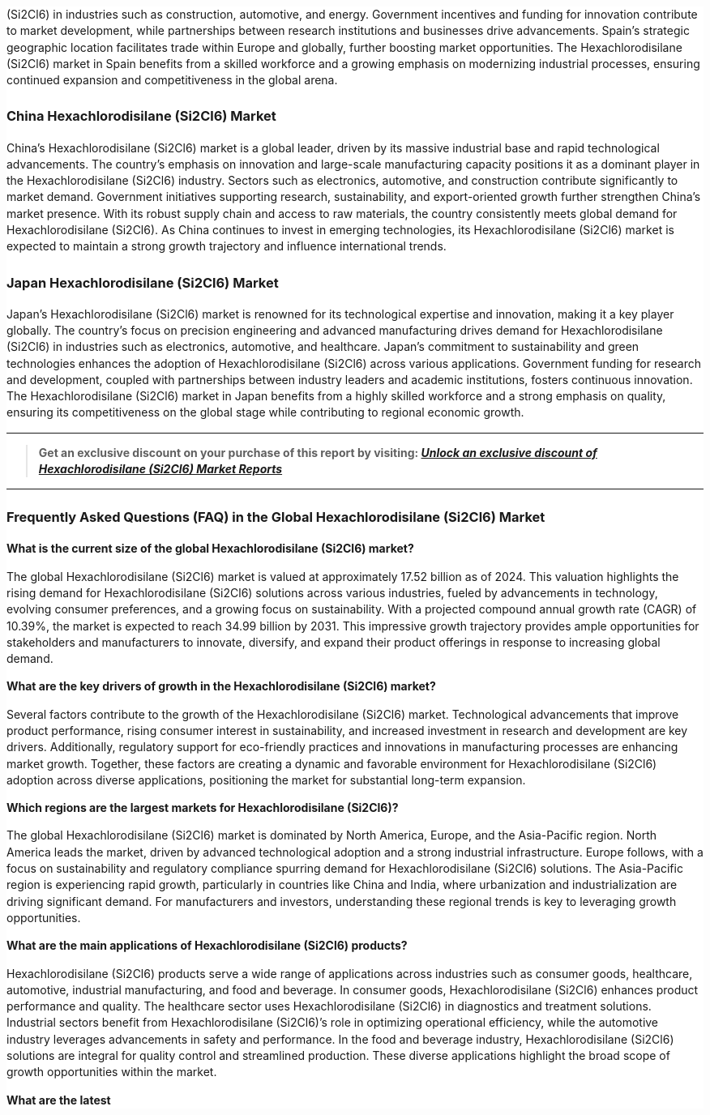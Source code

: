 (Si2Cl6) in industries such as construction, automotive, and energy. Government incentives and funding for innovation contribute to market development, while partnerships between research institutions and businesses drive advancements. Spain&rsquo;s strategic geographic location facilitates trade within Europe and globally, further boosting market opportunities. The Hexachlorodisilane (Si2Cl6) market in Spain benefits from a skilled workforce and a growing emphasis on modernizing industrial processes, ensuring continued expansion and competitiveness in the global arena.</p><h3>China Hexachlorodisilane (Si2Cl6) Market</h3><p>China&rsquo;s Hexachlorodisilane (Si2Cl6) market is a global leader, driven by its massive industrial base and rapid technological advancements. The country&rsquo;s emphasis on innovation and large-scale manufacturing capacity positions it as a dominant player in the Hexachlorodisilane (Si2Cl6) industry. Sectors such as electronics, automotive, and construction contribute significantly to market demand. Government initiatives supporting research, sustainability, and export-oriented growth further strengthen China&rsquo;s market presence. With its robust supply chain and access to raw materials, the country consistently meets global demand for Hexachlorodisilane (Si2Cl6). As China continues to invest in emerging technologies, its Hexachlorodisilane (Si2Cl6) market is expected to maintain a strong growth trajectory and influence international trends.</p><h3>Japan Hexachlorodisilane (Si2Cl6) Market</h3><p>Japan&rsquo;s Hexachlorodisilane (Si2Cl6) market is renowned for its technological expertise and innovation, making it a key player globally. The country&rsquo;s focus on precision engineering and advanced manufacturing drives demand for Hexachlorodisilane (Si2Cl6) in industries such as electronics, automotive, and healthcare. Japan&rsquo;s commitment to sustainability and green technologies enhances the adoption of Hexachlorodisilane (Si2Cl6) across various applications. Government funding for research and development, coupled with partnerships between industry leaders and academic institutions, fosters continuous innovation. The Hexachlorodisilane (Si2Cl6) market in Japan benefits from a highly skilled workforce and a strong emphasis on quality, ensuring its competitiveness on the global stage while contributing to regional economic growth.</p><hr /><blockquote><p><strong>Get an exclusive discount on your purchase of this report by visiting: <em><a href="://marketresearchpulse.com/ask-for-discount/36046?utm_source=Github&amp;utm_medium=0116">Unlock an exclusive discount of Hexachlorodisilane (Si2Cl6) Market Reports</a></em>&nbsp;</strong></p></blockquote><hr /><h3>Frequently Asked Questions (FAQ) in the Global Hexachlorodisilane (Si2Cl6) Market</h3><p><strong>What is the current size of the global Hexachlorodisilane (Si2Cl6) market?</strong></p><p>The global Hexachlorodisilane (Si2Cl6) market is valued at approximately 17.52 billion as of 2024. This valuation highlights the rising demand for Hexachlorodisilane (Si2Cl6) solutions across various industries, fueled by advancements in technology, evolving consumer preferences, and a growing focus on sustainability. With a projected compound annual growth rate (CAGR) of 10.39%, the market is expected to reach 34.99 billion by 2031. This impressive growth trajectory provides ample opportunities for stakeholders and manufacturers to innovate, diversify, and expand their product offerings in response to increasing global demand.</p><p><strong>What are the key drivers of growth in the Hexachlorodisilane (Si2Cl6) market?</strong></p><p>Several factors contribute to the growth of the Hexachlorodisilane (Si2Cl6) market. Technological advancements that improve product performance, rising consumer interest in sustainability, and increased investment in research and development are key drivers. Additionally, regulatory support for eco-friendly practices and innovations in manufacturing processes are enhancing market growth. Together, these factors are creating a dynamic and favorable environment for Hexachlorodisilane (Si2Cl6) adoption across diverse applications, positioning the market for substantial long-term expansion.</p><p><strong>Which regions are the largest markets for Hexachlorodisilane (Si2Cl6)?</strong></p><p>The global Hexachlorodisilane (Si2Cl6) market is dominated by North America, Europe, and the Asia-Pacific region. North America leads the market, driven by advanced technological adoption and a strong industrial infrastructure. Europe follows, with a focus on sustainability and regulatory compliance spurring demand for Hexachlorodisilane (Si2Cl6) solutions. The Asia-Pacific region is experiencing rapid growth, particularly in countries like China and India, where urbanization and industrialization are driving significant demand. For manufacturers and investors, understanding these regional trends is key to leveraging growth opportunities.</p><p><strong>What are the main applications of Hexachlorodisilane (Si2Cl6) products?</strong></p><p>Hexachlorodisilane (Si2Cl6) products serve a wide range of applications across industries such as consumer goods, healthcare, automotive, industrial manufacturing, and food and beverage. In consumer goods, Hexachlorodisilane (Si2Cl6) enhances product performance and quality. The healthcare sector uses Hexachlorodisilane (Si2Cl6) in diagnostics and treatment solutions. Industrial sectors benefit from Hexachlorodisilane (Si2Cl6)&rsquo;s role in optimizing operational efficiency, while the automotive industry leverages advancements in safety and performance. In the food and beverage industry, Hexachlorodisilane (Si2Cl6) solutions are integral for quality control and streamlined production. These diverse applications highlight the broad scope of growth opportunities within the market.</p><p><strong>What are the latest